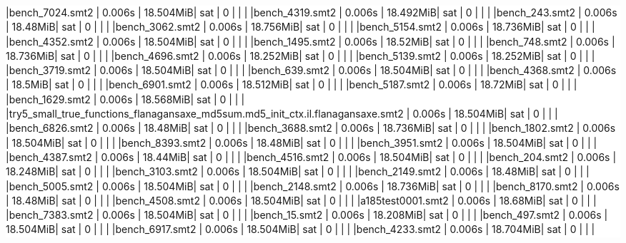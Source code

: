 |bench_7024.smt2                                              |    0.006s | 18.504MiB| sat | 0 |  |  |
|bench_4319.smt2                                              |    0.006s | 18.492MiB| sat | 0 |  |  |
|bench_243.smt2                                               |    0.006s | 18.48MiB| sat | 0 |  |  |
|bench_3062.smt2                                              |    0.006s | 18.756MiB| sat | 0 |  |  |
|bench_5154.smt2                                              |    0.006s | 18.736MiB| sat | 0 |  |  |
|bench_4352.smt2                                              |    0.006s | 18.504MiB| sat | 0 |  |  |
|bench_1495.smt2                                              |    0.006s | 18.52MiB| sat | 0 |  |  |
|bench_748.smt2                                               |    0.006s | 18.736MiB| sat | 0 |  |  |
|bench_4696.smt2                                              |    0.006s | 18.252MiB| sat | 0 |  |  |
|bench_5139.smt2                                              |    0.006s | 18.252MiB| sat | 0 |  |  |
|bench_3719.smt2                                              |    0.006s | 18.504MiB| sat | 0 |  |  |
|bench_639.smt2                                               |    0.006s | 18.504MiB| sat | 0 |  |  |
|bench_4368.smt2                                              |    0.006s | 18.5MiB| sat | 0 |  |  |
|bench_6901.smt2                                              |    0.006s | 18.512MiB| sat | 0 |  |  |
|bench_5187.smt2                                              |    0.006s | 18.72MiB| sat | 0 |  |  |
|bench_1629.smt2                                              |    0.006s | 18.568MiB| sat | 0 |  |  |
|try5_small_true_functions_flanagansaxe_md5sum.md5_init_ctx.il.flanagansaxe.smt2 |    0.006s | 18.504MiB| sat | 0 |  |  |
|bench_6826.smt2                                              |    0.006s | 18.48MiB| sat | 0 |  |  |
|bench_3688.smt2                                              |    0.006s | 18.736MiB| sat | 0 |  |  |
|bench_1802.smt2                                              |    0.006s | 18.504MiB| sat | 0 |  |  |
|bench_8393.smt2                                              |    0.006s | 18.48MiB| sat | 0 |  |  |
|bench_3951.smt2                                              |    0.006s | 18.504MiB| sat | 0 |  |  |
|bench_4387.smt2                                              |    0.006s | 18.44MiB| sat | 0 |  |  |
|bench_4516.smt2                                              |    0.006s | 18.504MiB| sat | 0 |  |  |
|bench_204.smt2                                               |    0.006s | 18.248MiB| sat | 0 |  |  |
|bench_3103.smt2                                              |    0.006s | 18.504MiB| sat | 0 |  |  |
|bench_2149.smt2                                              |    0.006s | 18.48MiB| sat | 0 |  |  |
|bench_5005.smt2                                              |    0.006s | 18.504MiB| sat | 0 |  |  |
|bench_2148.smt2                                              |    0.006s | 18.736MiB| sat | 0 |  |  |
|bench_8170.smt2                                              |    0.006s | 18.48MiB| sat | 0 |  |  |
|bench_4508.smt2                                              |    0.006s | 18.504MiB| sat | 0 |  |  |
|a185test0001.smt2                                            |    0.006s | 18.68MiB| sat | 0 |  |  |
|bench_7383.smt2                                              |    0.006s | 18.504MiB| sat | 0 |  |  |
|bench_15.smt2                                                |    0.006s | 18.208MiB| sat | 0 |  |  |
|bench_497.smt2                                               |    0.006s | 18.504MiB| sat | 0 |  |  |
|bench_6917.smt2                                              |    0.006s | 18.504MiB| sat | 0 |  |  |
|bench_4233.smt2                                              |    0.006s | 18.704MiB| sat | 0 |  |  |